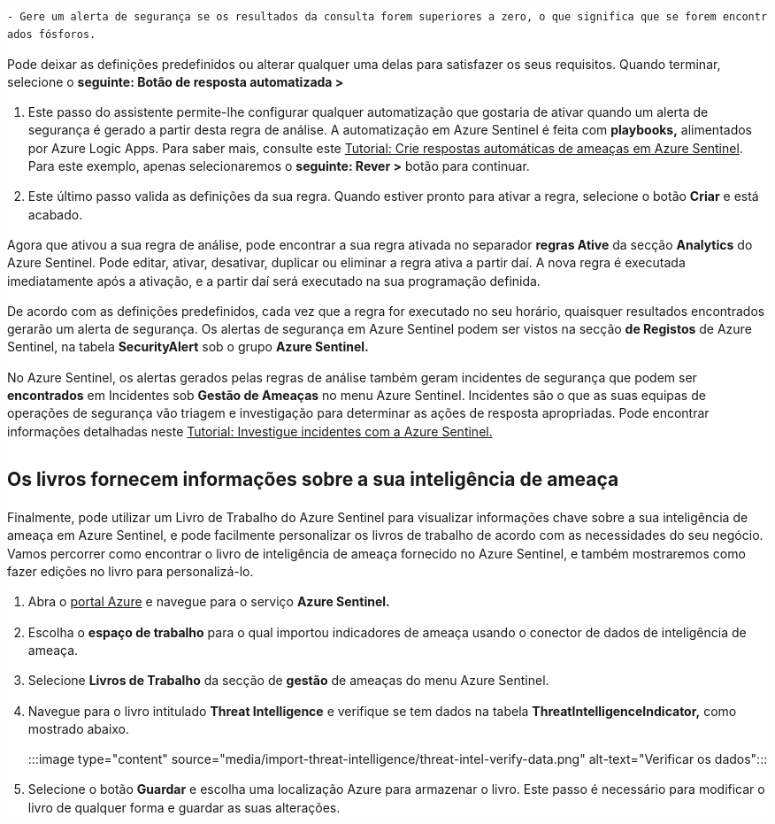     - Gere um alerta de segurança se os resultados da consulta forem superiores a zero, o que significa que se forem encontrados fósforos.

Pode deixar as definições predefinidos ou alterar qualquer uma delas para satisfazer os seus requisitos. Quando terminar, selecione o **seguinte: Botão de resposta automatizada >**

1. Este passo do assistente permite-lhe configurar qualquer automatização que gostaria de ativar quando um alerta de segurança é gerado a partir desta regra de análise. A automatização em Azure Sentinel é feita com **playbooks,** alimentados por Azure Logic Apps. Para saber mais, consulte este [Tutorial: Crie respostas automáticas de ameaças em Azure Sentinel](./tutorial-respond-threats-playbook.md). Para este exemplo, apenas selecionaremos o **seguinte: Rever >** botão para continuar.

1. Este último passo valida as definições da sua regra. Quando estiver pronto para ativar a regra, selecione o botão **Criar** e está acabado.

Agora que ativou a sua regra de análise, pode encontrar a sua regra ativada no separador **regras Ative** da secção **Analytics** do Azure Sentinel. Pode editar, ativar, desativar, duplicar ou eliminar a regra ativa a partir daí. A nova regra é executada imediatamente após a ativação, e a partir daí será executado na sua programação definida.

De acordo com as definições predefinidos, cada vez que a regra for executado no seu horário, quaisquer resultados encontrados gerarão um alerta de segurança. Os alertas de segurança em Azure Sentinel podem ser vistos na secção **de Registos** de Azure Sentinel, na tabela **SecurityAlert** sob o grupo **Azure Sentinel.**

No Azure Sentinel, os alertas gerados pelas regras de análise também geram incidentes de segurança que podem ser **encontrados** em Incidentes sob **Gestão de Ameaças** no menu Azure Sentinel. Incidentes são o que as suas equipas de operações de segurança vão triagem e investigação para determinar as ações de resposta apropriadas. Pode encontrar informações detalhadas neste [Tutorial: Investigue incidentes com a Azure Sentinel.](./tutorial-investigate-cases.md)

## <a name="workbooks-provide-insights-about-your-threat-intelligence"></a>Os livros fornecem informações sobre a sua inteligência de ameaça

Finalmente, pode utilizar um Livro de Trabalho do Azure Sentinel para visualizar informações chave sobre a sua inteligência de ameaça em Azure Sentinel, e pode facilmente personalizar os livros de trabalho de acordo com as necessidades do seu negócio.
Vamos percorrer como encontrar o livro de inteligência de ameaça fornecido no Azure Sentinel, e também mostraremos como fazer edições no livro para personalizá-lo.

1. Abra o [portal Azure](https://portal.azure.com/) e navegue para o serviço **Azure Sentinel.**

1. Escolha o **espaço de trabalho** para o qual importou indicadores de ameaça usando o conector de dados de inteligência de ameaça.

1. Selecione **Livros de Trabalho** da secção de **gestão** de ameaças do menu Azure Sentinel.

1. Navegue para o livro intitulado **Threat Intelligence** e verifique se tem dados na tabela **ThreatIntelligenceIndicator,** como mostrado abaixo.

    :::image type="content" source="media/import-threat-intelligence/threat-intel-verify-data.png" alt-text="Verificar os dados":::
 
1. Selecione o botão **Guardar** e escolha uma localização Azure para armazenar o livro. Este passo é necessário para modificar o livro de qualquer forma e guardar as suas alterações.
